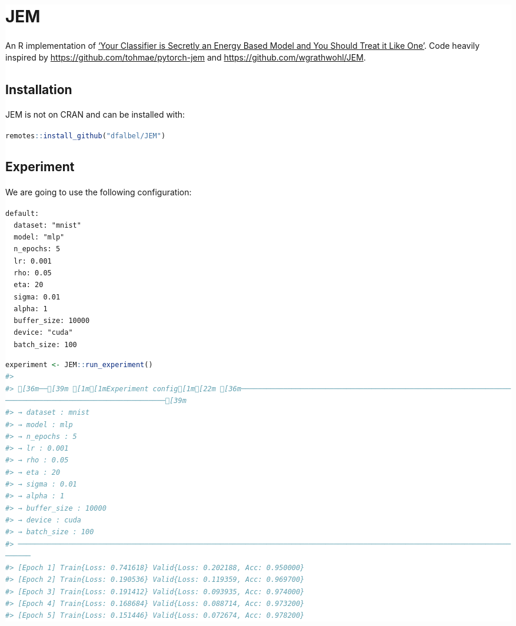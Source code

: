 


# JEM





An R implementation of [‘Your Classifier is Secretly an Energy Based
Model and You Should Treat it Like
One’](https://arxiv.org/abs/1912.03263). Code heavily inspired by
<https://github.com/tohmae/pytorch-jem> and
<https://github.com/wgrathwohl/JEM>.

## Installation

JEM is not on CRAN and can be installed with:

``` r
remotes::install_github("dfalbel/JEM")
```

## Experiment

We are going to use the following configuration:

    default:
      dataset: "mnist"
      model: "mlp"
      n_epochs: 5
      lr: 0.001
      rho: 0.05
      eta: 20
      sigma: 0.01
      alpha: 1
      buffer_size: 10000
      device: "cuda"
      batch_size: 100

``` r
experiment <- JEM::run_experiment()
#> 
#> [36m──[39m [1m[1mExperiment config[1m[22m [36m──────────────────────────────────────────────────────────────────────────────────────────────────────[39m
#> → dataset : mnist
#> → model : mlp
#> → n_epochs : 5
#> → lr : 0.001
#> → rho : 0.05
#> → eta : 20
#> → sigma : 0.01
#> → alpha : 1
#> → buffer_size : 10000
#> → device : cuda
#> → batch_size : 100
#> ───────────────────────────────────────────────────────────────────────────────────────────────────────────────────────────
#> [Epoch 1] Train{Loss: 0.741618} Valid{Loss: 0.202188, Acc: 0.950000}
#> [Epoch 2] Train{Loss: 0.190536} Valid{Loss: 0.119359, Acc: 0.969700}
#> [Epoch 3] Train{Loss: 0.191412} Valid{Loss: 0.093935, Acc: 0.974000}
#> [Epoch 4] Train{Loss: 0.168684} Valid{Loss: 0.088714, Acc: 0.973200}
#> [Epoch 5] Train{Loss: 0.151446} Valid{Loss: 0.072674, Acc: 0.978200}
```
